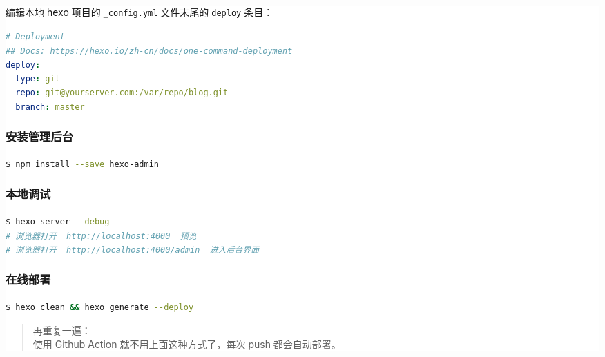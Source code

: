 编辑本地 hexo 项目的 `_config.yml` 文件末尾的 `deploy` 条目：  
```yaml
# Deployment
## Docs: https://hexo.io/zh-cn/docs/one-command-deployment
deploy:
  type: git
  repo: git@yourserver.com:/var/repo/blog.git
  branch: master
```

###  安装管理后台
```bash
$ npm install --save hexo-admin
```

###  本地调试
```bash
$ hexo server --debug
# 浏览器打开  http://localhost:4000  预览
# 浏览器打开  http://localhost:4000/admin  进入后台界面
```

###  在线部署
```bash
$ hexo clean && hexo generate --deploy
```

> 再重复一遍：  
> 使用 Github Action 就不用上面这种方式了，每次 push 都会自动部署。  

[^1]: 出自<s>《九阴真经》</s>《道德经》第七十七章。  
